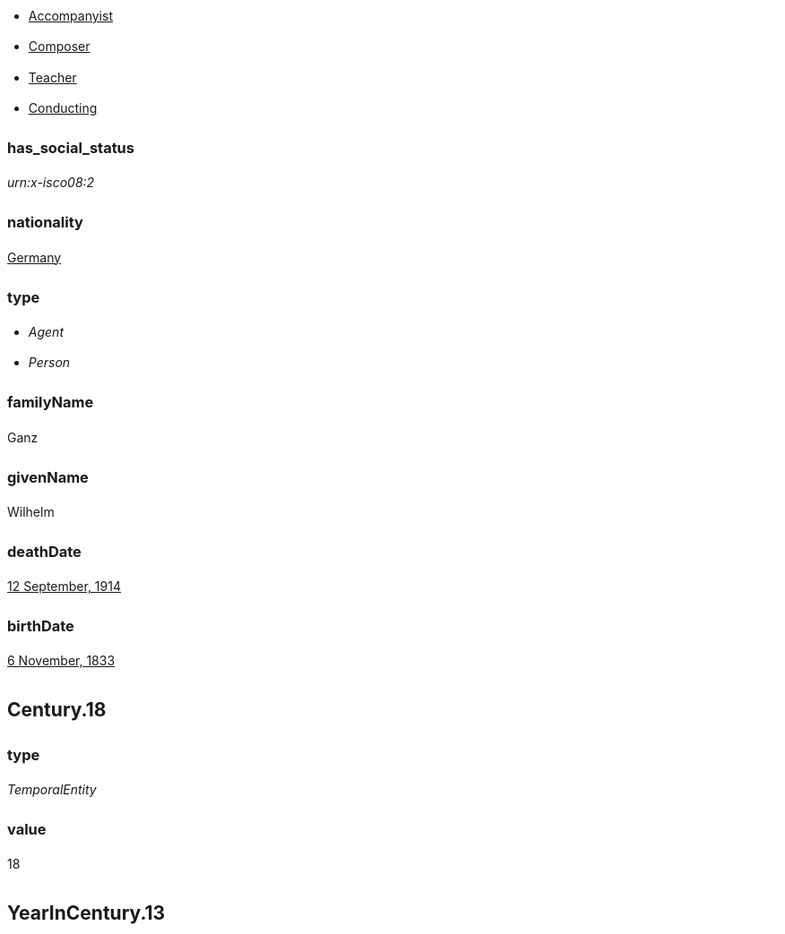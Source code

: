  - [Accompanyist](#Accompanyist)

 - [Composer](#Composer)

 - [Teacher](#Teacher)

 - [Conducting](#Conducting)

### has_social_status


*urn:x-isco08:2*

### nationality


[Germany](#Germany)

### type

 - *Agent*

 - *Person*

### familyName


Ganz

### givenName


Wilhelm

### deathDate


[12 September, 1914](#12-September-1914)

### birthDate


[6 November, 1833](#6-November-1833)

## Century.18

### type


*TemporalEntity*

### value


18

## YearInCentury.13
